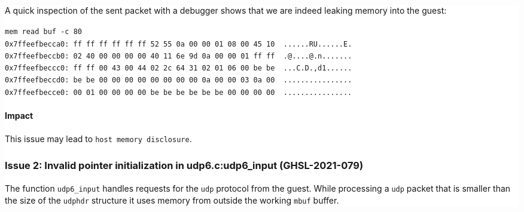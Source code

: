<p>A quick inspection of the sent packet with a debugger shows that we are indeed leaking memory into the guest:</p>

<div class="language-cpp highlighter-rouge"><div class="highlight"><pre class="highlight"><code><span class="n">mem</span> <span class="n">read</span> <span class="n">buf</span> <span class="o">-</span><span class="n">c</span> <span class="mi">80</span>
<span class="mh">0x7ffeefbecca0</span><span class="o">:</span> <span class="n">ff</span> <span class="n">ff</span> <span class="n">ff</span> <span class="n">ff</span> <span class="n">ff</span> <span class="n">ff</span> <span class="mi">52</span> <span class="mi">55</span> <span class="mi">0</span><span class="n">a</span> <span class="mo">00</span> <span class="mo">00</span> <span class="mo">01</span> <span class="mi">08</span> <span class="mo">00</span> <span class="mi">45</span> <span class="mi">10</span>  <span class="p">......</span><span class="n">RU</span><span class="p">......</span><span class="n">E</span><span class="p">.</span>
<span class="mh">0x7ffeefbeccb0</span><span class="o">:</span> <span class="mo">02</span> <span class="mi">40</span> <span class="mo">00</span> <span class="mo">00</span> <span class="mo">00</span> <span class="mo">00</span> <span class="mi">40</span> <span class="mi">11</span> <span class="mi">6</span><span class="n">e</span> <span class="mi">9</span><span class="n">d</span> <span class="mi">0</span><span class="n">a</span> <span class="mo">00</span> <span class="mo">00</span> <span class="mo">01</span> <span class="n">ff</span> <span class="n">ff</span>  <span class="p">.</span><span class="err">@</span><span class="p">....</span><span class="err">@</span><span class="p">.</span><span class="n">n</span><span class="p">.......</span>
<span class="mh">0x7ffeefbeccc0</span><span class="o">:</span> <span class="n">ff</span> <span class="n">ff</span> <span class="mo">00</span> <span class="mi">43</span> <span class="mo">00</span> <span class="mi">44</span> <span class="mo">02</span> <span class="mi">2</span><span class="n">c</span> <span class="mi">64</span> <span class="mi">31</span> <span class="mo">02</span> <span class="mo">01</span> <span class="mo">06</span> <span class="mo">00</span> <span class="n">be</span> <span class="n">be</span>  <span class="p">...</span><span class="n">C</span><span class="p">.</span><span class="n">D</span><span class="p">.,</span><span class="n">d1</span><span class="p">......</span>
<span class="mh">0x7ffeefbeccd0</span><span class="o">:</span> <span class="n">be</span> <span class="n">be</span> <span class="mo">00</span> <span class="mo">00</span> <span class="mo">00</span> <span class="mo">00</span> <span class="mo">00</span> <span class="mo">00</span> <span class="mo">00</span> <span class="mo">00</span> <span class="mi">0</span><span class="n">a</span> <span class="mo">00</span> <span class="mo">00</span> <span class="mo">03</span> <span class="mi">0</span><span class="n">a</span> <span class="mo">00</span>  <span class="p">................</span>
<span class="mh">0x7ffeefbecce0</span><span class="o">:</span> <span class="mo">00</span> <span class="mo">01</span> <span class="mo">00</span> <span class="mo">00</span> <span class="mo">00</span> <span class="mo">00</span> <span class="n">be</span> <span class="n">be</span> <span class="n">be</span> <span class="n">be</span> <span class="n">be</span> <span class="n">be</span> <span class="mo">00</span> <span class="mo">00</span> <span class="mo">00</span> <span class="mo">00</span>  <span class="p">................</span>
</code></pre></div></div>

<h4 id="impact">Impact</h4>

<p>This issue may lead to <code class="language-plaintext highlighter-rouge">host memory disclosure</code>.</p>

<h3 id="issue-2-invalid-pointer-initialization-in-udp6cudp6_input-ghsl-2021-079">Issue 2: Invalid pointer initialization in udp6.c:udp6_input (GHSL-2021-079)</h3>

<p>The function <code class="language-plaintext highlighter-rouge">udp6_input</code> handles requests for the <code class="language-plaintext highlighter-rouge">udp</code> protocol from the guest. While processing a <code class="language-plaintext highlighter-rouge">udp</code> packet that is smaller than the size of the <code class="language-plaintext highlighter-rouge">udphdr</code> structure it uses memory from outside the working <code class="language-plaintext highlighter-rouge">mbuf</code> buffer.</p>
